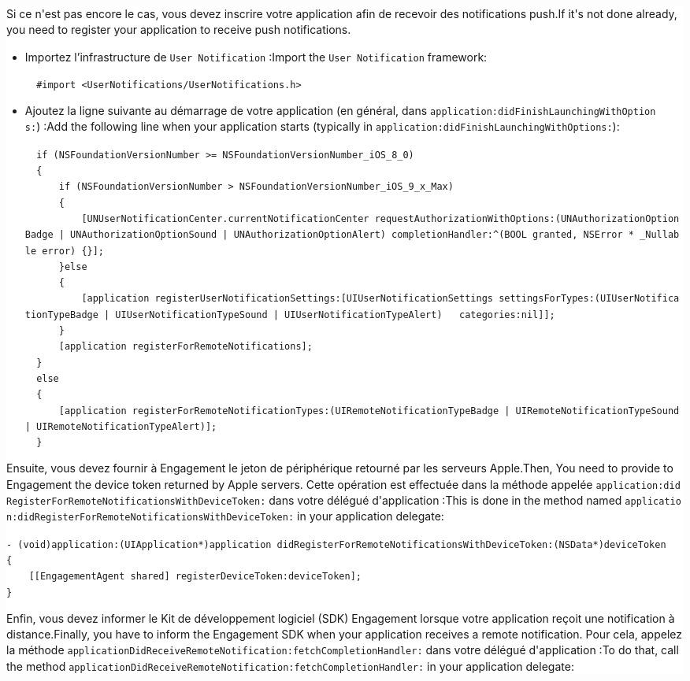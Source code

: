 <span data-ttu-id="f7f3b-136">Si ce n'est pas encore le cas, vous devez inscrire votre application afin de recevoir des notifications push.</span><span class="sxs-lookup"><span data-stu-id="f7f3b-136">If it's not done already, you need to register your application to receive push notifications.</span></span>

* <span data-ttu-id="f7f3b-137">Importez l’infrastructure de `User Notification` :</span><span class="sxs-lookup"><span data-stu-id="f7f3b-137">Import the `User Notification` framework:</span></span>

        #import <UserNotifications/UserNotifications.h>
* <span data-ttu-id="f7f3b-138">Ajoutez la ligne suivante au démarrage de votre application (en général, dans `application:didFinishLaunchingWithOptions:`) :</span><span class="sxs-lookup"><span data-stu-id="f7f3b-138">Add the following line when your application starts (typically in `application:didFinishLaunchingWithOptions:`):</span></span>

        if (NSFoundationVersionNumber >= NSFoundationVersionNumber_iOS_8_0)
        {
            if (NSFoundationVersionNumber > NSFoundationVersionNumber_iOS_9_x_Max)
            {
                [UNUserNotificationCenter.currentNotificationCenter requestAuthorizationWithOptions:(UNAuthorizationOptionBadge | UNAuthorizationOptionSound | UNAuthorizationOptionAlert) completionHandler:^(BOOL granted, NSError * _Nullable error) {}];
            }else
            {
                [application registerUserNotificationSettings:[UIUserNotificationSettings settingsForTypes:(UIUserNotificationTypeBadge | UIUserNotificationTypeSound | UIUserNotificationTypeAlert)   categories:nil]];
            }
            [application registerForRemoteNotifications];
        }
        else
        {
            [application registerForRemoteNotificationTypes:(UIRemoteNotificationTypeBadge | UIRemoteNotificationTypeSound | UIRemoteNotificationTypeAlert)];
        }

<span data-ttu-id="f7f3b-139">Ensuite, vous devez fournir à Engagement le jeton de périphérique retourné par les serveurs Apple.</span><span class="sxs-lookup"><span data-stu-id="f7f3b-139">Then, You need to provide to Engagement the device token returned by Apple servers.</span></span> <span data-ttu-id="f7f3b-140">Cette opération est effectuée dans la méthode appelée `application:didRegisterForRemoteNotificationsWithDeviceToken:` dans votre délégué d'application :</span><span class="sxs-lookup"><span data-stu-id="f7f3b-140">This is done in the method named `application:didRegisterForRemoteNotificationsWithDeviceToken:` in your application delegate:</span></span>

    - (void)application:(UIApplication*)application didRegisterForRemoteNotificationsWithDeviceToken:(NSData*)deviceToken
    {
        [[EngagementAgent shared] registerDeviceToken:deviceToken];
    }

<span data-ttu-id="f7f3b-141">Enfin, vous devez informer le Kit de développement logiciel (SDK) Engagement lorsque votre application reçoit une notification à distance.</span><span class="sxs-lookup"><span data-stu-id="f7f3b-141">Finally, you have to inform the Engagement SDK when your application receives a remote notification.</span></span> <span data-ttu-id="f7f3b-142">Pour cela, appelez la méthode `applicationDidReceiveRemoteNotification:fetchCompletionHandler:` dans votre délégué d'application :</span><span class="sxs-lookup"><span data-stu-id="f7f3b-142">To do that, call the method `applicationDidReceiveRemoteNotification:fetchCompletionHandler:` in your application delegate:</span></span>
